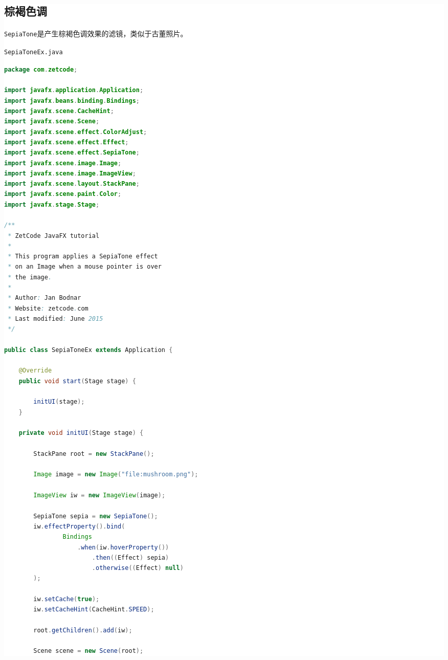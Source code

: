 ## 棕褐色调

`SepiaTone`是产生棕褐色调效果的滤镜，类似于古董照片。

`SepiaToneEx.java`

```java
package com.zetcode;

import javafx.application.Application;
import javafx.beans.binding.Bindings;
import javafx.scene.CacheHint;
import javafx.scene.Scene;
import javafx.scene.effect.ColorAdjust;
import javafx.scene.effect.Effect;
import javafx.scene.effect.SepiaTone;
import javafx.scene.image.Image;
import javafx.scene.image.ImageView;
import javafx.scene.layout.StackPane;
import javafx.scene.paint.Color;
import javafx.stage.Stage;

/**
 * ZetCode JavaFX tutorial
 *
 * This program applies a SepiaTone effect
 * on an Image when a mouse pointer is over
 * the image.
 *
 * Author: Jan Bodnar
 * Website: zetcode.com
 * Last modified: June 2015
 */

public class SepiaToneEx extends Application {

    @Override
    public void start(Stage stage) {

        initUI(stage);
    }

    private void initUI(Stage stage) {

        StackPane root = new StackPane();

        Image image = new Image("file:mushroom.png");

        ImageView iw = new ImageView(image);

        SepiaTone sepia = new SepiaTone();
        iw.effectProperty().bind(
                Bindings
                    .when(iw.hoverProperty())
                        .then((Effect) sepia)
                        .otherwise((Effect) null)
        );

        iw.setCache(true);
        iw.setCacheHint(CacheHint.SPEED);  

        root.getChildren().add(iw);

        Scene scene = new Scene(root);
```